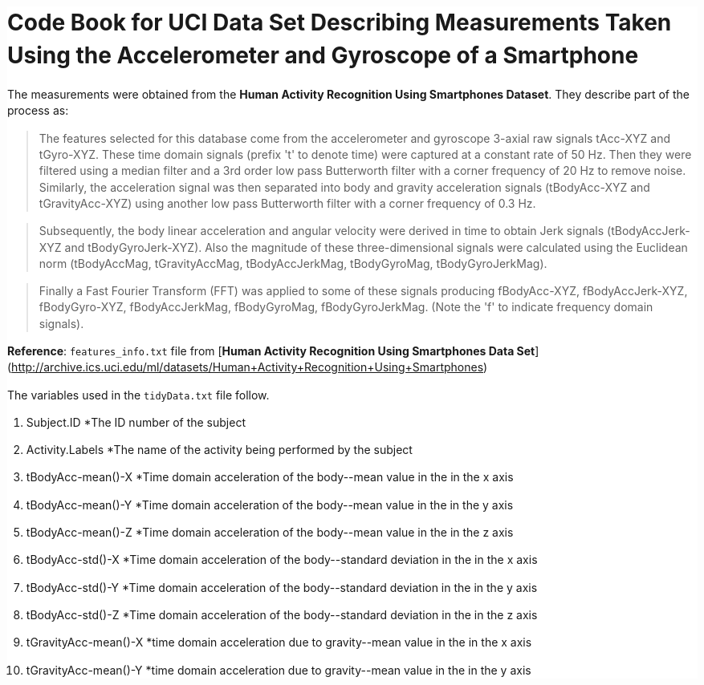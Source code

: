 # Code Book for UCI Data Set Describing Measurements Taken Using the Accelerometer and Gyroscope of a Smartphone

The measurements were obtained from the **Human Activity Recognition Using Smartphones Dataset**. They describe part of the process as:

> The features selected for this database come from the accelerometer and gyroscope 3-axial raw signals tAcc-XYZ and tGyro-XYZ. These time domain signals (prefix 't' to denote time) were captured at a constant rate of 50 Hz. Then they were filtered using a median filter and a 3rd order low pass Butterworth filter with a corner frequency of 20 Hz to remove noise. Similarly, the acceleration signal was then separated into body and gravity acceleration signals (tBodyAcc-XYZ and tGravityAcc-XYZ) using another low pass Butterworth filter with a corner frequency of 0.3 Hz.

> Subsequently, the body linear acceleration and angular velocity were derived in time to obtain Jerk signals (tBodyAccJerk-XYZ and tBodyGyroJerk-XYZ). Also the magnitude of these three-dimensional signals were calculated using the Euclidean norm (tBodyAccMag, tGravityAccMag, tBodyAccJerkMag, tBodyGyroMag, tBodyGyroJerkMag).

> Finally a Fast Fourier Transform (FFT) was applied to some of these signals producing fBodyAcc-XYZ, fBodyAccJerk-XYZ, fBodyGyro-XYZ, fBodyAccJerkMag, fBodyGyroMag, fBodyGyroJerkMag. (Note the 'f' to indicate frequency domain signals).

**Reference**: `features_info.txt` file from [**Human Activity Recognition Using Smartphones Data Set**] (http://archive.ics.uci.edu/ml/datasets/Human+Activity+Recognition+Using+Smartphones)

The variables used in the `tidyData.txt` file follow.


1. Subject.ID
  *The ID number of the subject

2. Activity.Labels
  *The name of the activity being performed by the subject

3. tBodyAcc-mean()-X
  *Time domain acceleration of the body--mean value in the  in the x axis

4. tBodyAcc-mean()-Y
  *Time domain acceleration of the body--mean value in the  in the y axis

5. tBodyAcc-mean()-Z
  *Time domain acceleration of the body--mean value in the  in the z axis

6. tBodyAcc-std()-X
  *Time domain acceleration of the body--standard deviation in the  in the x axis

7. tBodyAcc-std()-Y
  *Time domain acceleration of the body--standard deviation in the  in the y axis

8. tBodyAcc-std()-Z
  *Time domain acceleration of the body--standard deviation in the  in the z axis

9. tGravityAcc-mean()-X
  *time domain acceleration due to gravity--mean value in the  in the x axis

10. tGravityAcc-mean()-Y
  *time domain acceleration due to gravity--mean value in the  in the y axis
